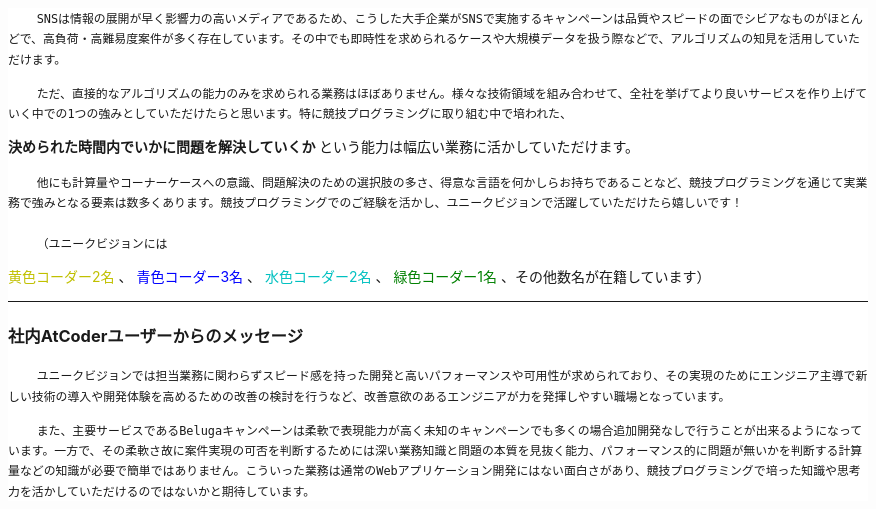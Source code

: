 </p>

<p>

        SNSは情報の展開が早く影響力の高いメディアであるため、こうした大手企業がSNSで実施するキャンペーンは品質やスピードの面でシビアなものがほとんどで、高負荷・高難易度案件が多く存在しています。その中でも即時性を求められるケースや大規模データを扱う際などで、アルゴリズムの知見を活用していただけます。
      
</p>

<p>

        ただ、直接的なアルゴリズムの能力のみを求められる業務はほぼありません。様々な技術領域を組み合わせて、全社を挙げてより良いサービスを作り上げていく中での1つの強みとしていただけたらと思います。特に競技プログラミングに取り組む中で培われた、
<b>
決められた時間内でいかに問題を解決していくか
</b>
という能力は幅広い業務に活かしていただけます。
      
</p>

<p>

        他にも計算量やコーナーケースへの意識、問題解決のための選択肢の多さ、得意な言語を何かしらお持ちであることなど、競技プログラミングを通じて実業務で強みとなる要素は数多くあります。競技プログラミングでのご経験を活かし、ユニークビジョンで活躍していただけたら嬉しいです！

        （ユニークビジョンには
<font color="#C0C000">黄色コーダー2名</font>
、
<font color="#0000FF">青色コーダー3名</font>
、
<font color="#00C0C0">水色コーダー2名</font>
、
<font color="#008000">緑色コーダー1名</font>
、その他数名が在籍しています）
      
</p>

</section>

---

### **社内AtCoderユーザーからのメッセージ**

<section>

<p>

        ユニークビジョンでは担当業務に関わらずスピード感を持った開発と高いパフォーマンスや可用性が求められており、その実現のためにエンジニア主導で新しい技術の導入や開発体験を高めるための改善の検討を行うなど、改善意欲のあるエンジニアが力を発揮しやすい職場となっています。
      
</p>

<p>

        また、主要サービスであるBelugaキャンペーンは柔軟で表現能力が高く未知のキャンペーンでも多くの場合追加開発なしで行うことが出来るようになっています。一方で、その柔軟さ故に案件実現の可否を判断するためには深い業務知識と問題の本質を見抜く能力、パフォーマンス的に問題が無いかを判断する計算量などの知識が必要で簡単ではありません。こういった業務は通常のWebアプリケーション開発にはない面白さがあり、競技プログラミングで培った知識や思考力を活かしていただけるのではないかと期待しています。
      
</p>
